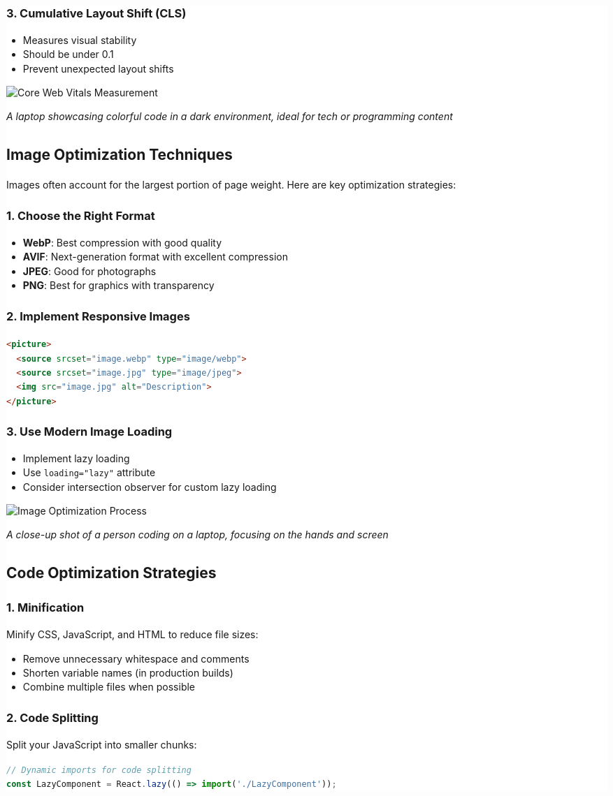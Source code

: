 ### 3. Cumulative Layout Shift (CLS)
- Measures visual stability
- Should be under 0.1
- Prevent unexpected layout shifts

![Core Web Vitals Measurement](https://images.pexels.com/photos/6424589/pexels-photo-6424589.jpeg?auto=compress&cs=tinysrgb&w=1260&h=750&dpr=1)

*A laptop showcasing colorful code in a dark environment, ideal for tech or programming content*

## Image Optimization Techniques

Images often account for the largest portion of page weight. Here are key optimization strategies:

### 1. Choose the Right Format
- **WebP**: Best compression with good quality
- **AVIF**: Next-generation format with excellent compression
- **JPEG**: Good for photographs
- **PNG**: Best for graphics with transparency

### 2. Implement Responsive Images
```html
<picture>
  <source srcset="image.webp" type="image/webp">
  <source srcset="image.jpg" type="image/jpeg">
  <img src="image.jpg" alt="Description">
</picture>
```

### 3. Use Modern Image Loading
- Implement lazy loading
- Use `loading="lazy"` attribute
- Consider intersection observer for custom lazy loading

![Image Optimization Process](https://images.pexels.com/photos/574071/pexels-photo-574071.jpeg?auto=compress&cs=tinysrgb&w=1260&h=750&dpr=1)

*A close-up shot of a person coding on a laptop, focusing on the hands and screen*

## Code Optimization Strategies

### 1. Minification
Minify CSS, JavaScript, and HTML to reduce file sizes:
- Remove unnecessary whitespace and comments
- Shorten variable names (in production builds)
- Combine multiple files when possible

### 2. Code Splitting
Split your JavaScript into smaller chunks:
```javascript
// Dynamic imports for code splitting
const LazyComponent = React.lazy(() => import('./LazyComponent'));
```
